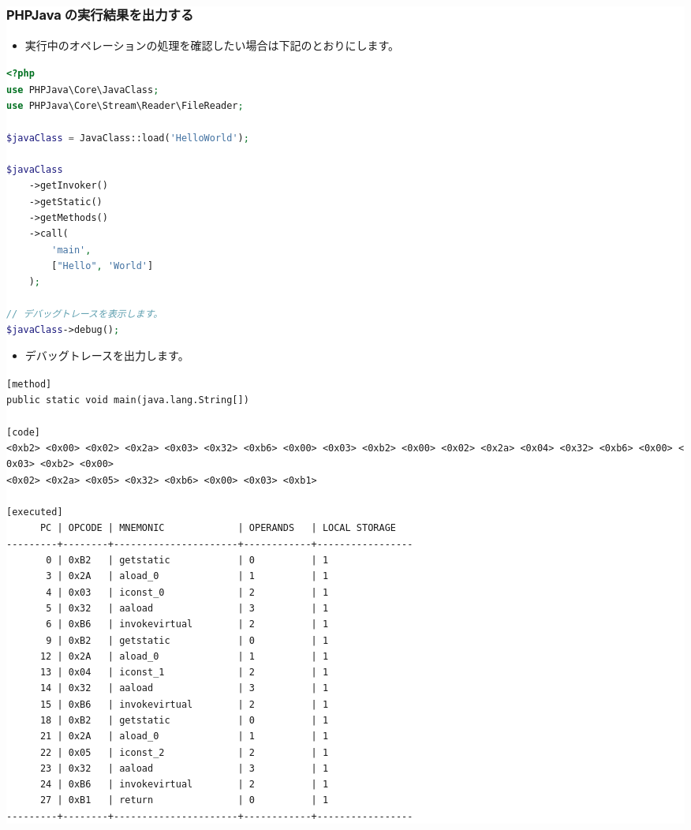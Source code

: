 
### PHPJava の実行結果を出力する

- 実行中のオペレーションの処理を確認したい場合は下記のとおりにします。

```php
<?php
use PHPJava\Core\JavaClass;
use PHPJava\Core\Stream\Reader\FileReader;

$javaClass = JavaClass::load('HelloWorld');

$javaClass
    ->getInvoker()
    ->getStatic()
    ->getMethods()
    ->call(
        'main',
        ["Hello", 'World']
    );

// デバッグトレースを表示します。
$javaClass->debug();
```

- デバッグトレースを出力します。

```
[method]
public static void main(java.lang.String[])

[code]
<0xb2> <0x00> <0x02> <0x2a> <0x03> <0x32> <0xb6> <0x00> <0x03> <0xb2> <0x00> <0x02> <0x2a> <0x04> <0x32> <0xb6> <0x00> <0x03> <0xb2> <0x00>
<0x02> <0x2a> <0x05> <0x32> <0xb6> <0x00> <0x03> <0xb1>

[executed]
      PC | OPCODE | MNEMONIC             | OPERANDS   | LOCAL STORAGE  
---------+--------+----------------------+------------+-----------------
       0 | 0xB2   | getstatic            | 0          | 1              
       3 | 0x2A   | aload_0              | 1          | 1              
       4 | 0x03   | iconst_0             | 2          | 1              
       5 | 0x32   | aaload               | 3          | 1              
       6 | 0xB6   | invokevirtual        | 2          | 1              
       9 | 0xB2   | getstatic            | 0          | 1              
      12 | 0x2A   | aload_0              | 1          | 1              
      13 | 0x04   | iconst_1             | 2          | 1              
      14 | 0x32   | aaload               | 3          | 1              
      15 | 0xB6   | invokevirtual        | 2          | 1              
      18 | 0xB2   | getstatic            | 0          | 1              
      21 | 0x2A   | aload_0              | 1          | 1              
      22 | 0x05   | iconst_2             | 2          | 1              
      23 | 0x32   | aaload               | 3          | 1              
      24 | 0xB6   | invokevirtual        | 2          | 1              
      27 | 0xB1   | return               | 0          | 1              
---------+--------+----------------------+------------+-----------------
```
